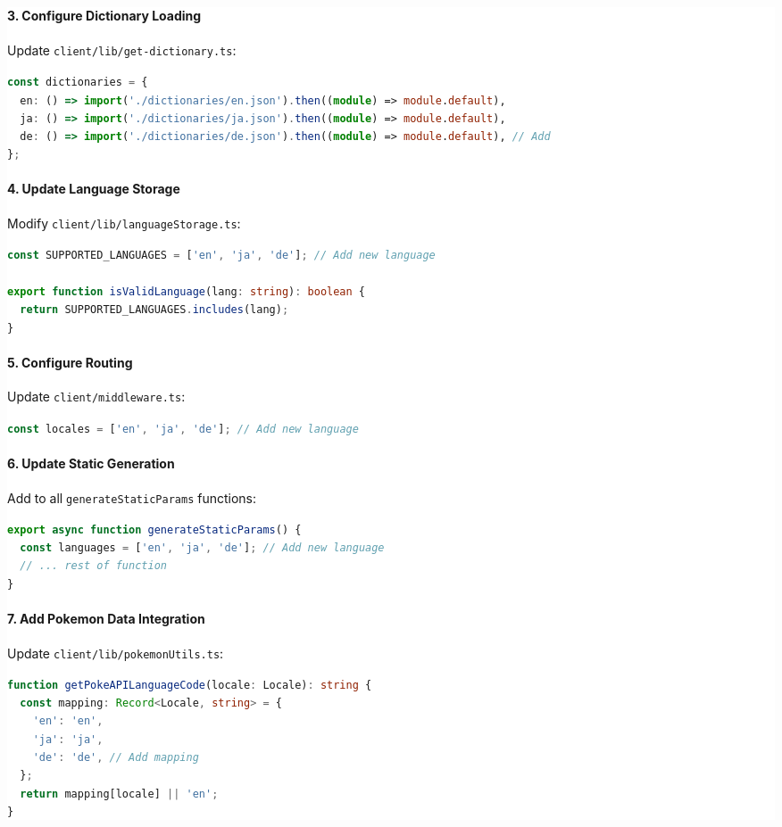 #### 3. Configure Dictionary Loading

Update `client/lib/get-dictionary.ts`:

```typescript
const dictionaries = {
  en: () => import('./dictionaries/en.json').then((module) => module.default),
  ja: () => import('./dictionaries/ja.json').then((module) => module.default),
  de: () => import('./dictionaries/de.json').then((module) => module.default), // Add
};
```

#### 4. Update Language Storage

Modify `client/lib/languageStorage.ts`:

```typescript
const SUPPORTED_LANGUAGES = ['en', 'ja', 'de']; // Add new language

export function isValidLanguage(lang: string): boolean {
  return SUPPORTED_LANGUAGES.includes(lang);
}
```

#### 5. Configure Routing

Update `client/middleware.ts`:

```typescript
const locales = ['en', 'ja', 'de']; // Add new language
```

#### 6. Update Static Generation

Add to all `generateStaticParams` functions:

```typescript
export async function generateStaticParams() {
  const languages = ['en', 'ja', 'de']; // Add new language
  // ... rest of function
}
```

#### 7. Add Pokemon Data Integration

Update `client/lib/pokemonUtils.ts`:

```typescript
function getPokeAPILanguageCode(locale: Locale): string {
  const mapping: Record<Locale, string> = {
    'en': 'en',
    'ja': 'ja',
    'de': 'de', // Add mapping
  };
  return mapping[locale] || 'en';
}
```
